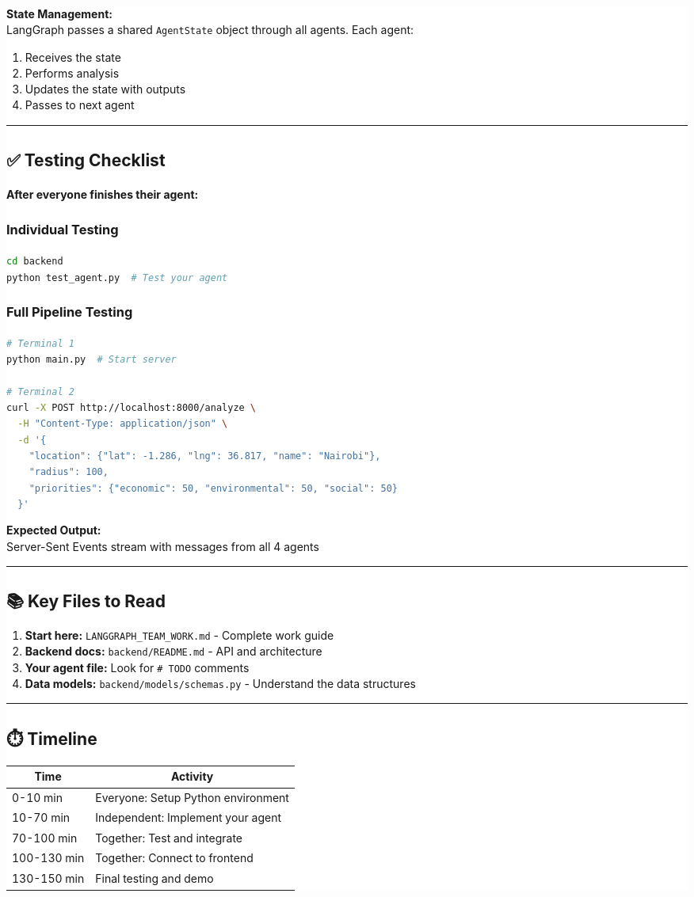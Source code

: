 **State Management:**  
LangGraph passes a shared `AgentState` object through all agents. Each agent:
1. Receives the state
2. Performs analysis
3. Updates the state with outputs
4. Passes to next agent

---

## ✅ Testing Checklist

**After everyone finishes their agent:**

### Individual Testing
```bash
cd backend
python test_agent.py  # Test your agent
```

### Full Pipeline Testing
```bash
# Terminal 1
python main.py  # Start server

# Terminal 2
curl -X POST http://localhost:8000/analyze \
  -H "Content-Type: application/json" \
  -d '{
    "location": {"lat": -1.286, "lng": 36.817, "name": "Nairobi"},
    "radius": 100,
    "priorities": {"economic": 50, "environmental": 50, "social": 50}
  }'
```

**Expected Output:**  
Server-Sent Events stream with messages from all 4 agents

---

## 📚 Key Files to Read

1. **Start here:** `LANGGRAPH_TEAM_WORK.md` - Complete work guide
2. **Backend docs:** `backend/README.md` - API and architecture
3. **Your agent file:** Look for `# TODO` comments
4. **Data models:** `backend/models/schemas.py` - Understand the data structures

---

## ⏱️ Timeline

| Time | Activity |
|------|----------|
| 0-10 min | Everyone: Setup Python environment |
| 10-70 min | Independent: Implement your agent |
| 70-100 min | Together: Test and integrate |
| 100-130 min | Together: Connect to frontend |
| 130-150 min | Final testing and demo |
